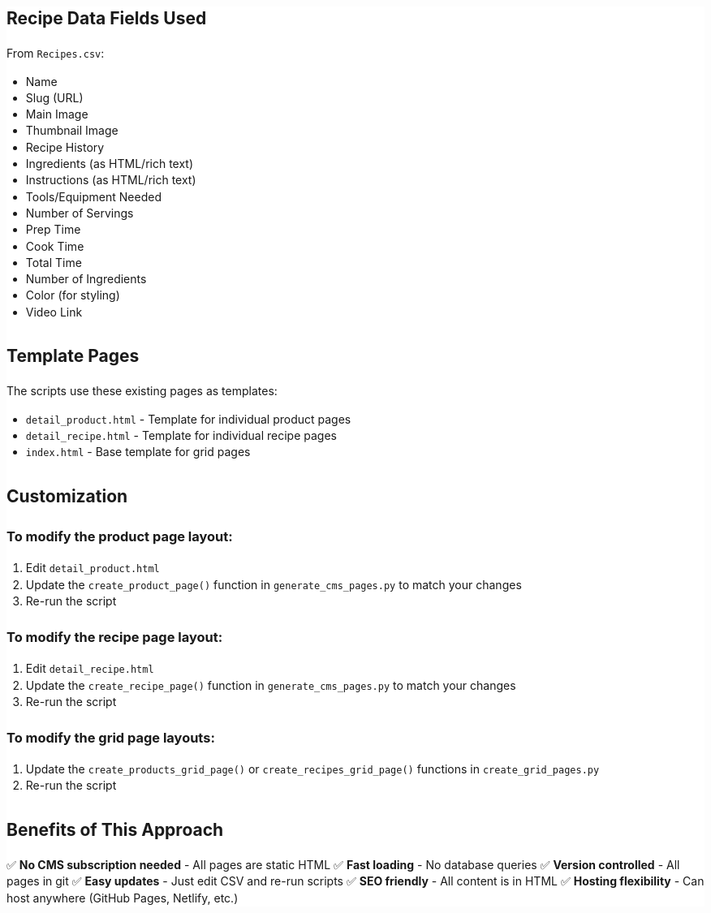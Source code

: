 ## Recipe Data Fields Used

From `Recipes.csv`:
- Name
- Slug (URL)
- Main Image
- Thumbnail Image
- Recipe History
- Ingredients (as HTML/rich text)
- Instructions (as HTML/rich text)
- Tools/Equipment Needed
- Number of Servings
- Prep Time
- Cook Time
- Total Time
- Number of Ingredients
- Color (for styling)
- Video Link

## Template Pages

The scripts use these existing pages as templates:
- `detail_product.html` - Template for individual product pages
- `detail_recipe.html` - Template for individual recipe pages
- `index.html` - Base template for grid pages

## Customization

### To modify the product page layout:
1. Edit `detail_product.html`
2. Update the `create_product_page()` function in `generate_cms_pages.py` to match your changes
3. Re-run the script

### To modify the recipe page layout:
1. Edit `detail_recipe.html`
2. Update the `create_recipe_page()` function in `generate_cms_pages.py` to match your changes
3. Re-run the script

### To modify the grid page layouts:
1. Update the `create_products_grid_page()` or `create_recipes_grid_page()` functions in `create_grid_pages.py`
2. Re-run the script

## Benefits of This Approach

✅ **No CMS subscription needed** - All pages are static HTML
✅ **Fast loading** - No database queries
✅ **Version controlled** - All pages in git
✅ **Easy updates** - Just edit CSV and re-run scripts
✅ **SEO friendly** - All content is in HTML
✅ **Hosting flexibility** - Can host anywhere (GitHub Pages, Netlify, etc.)
